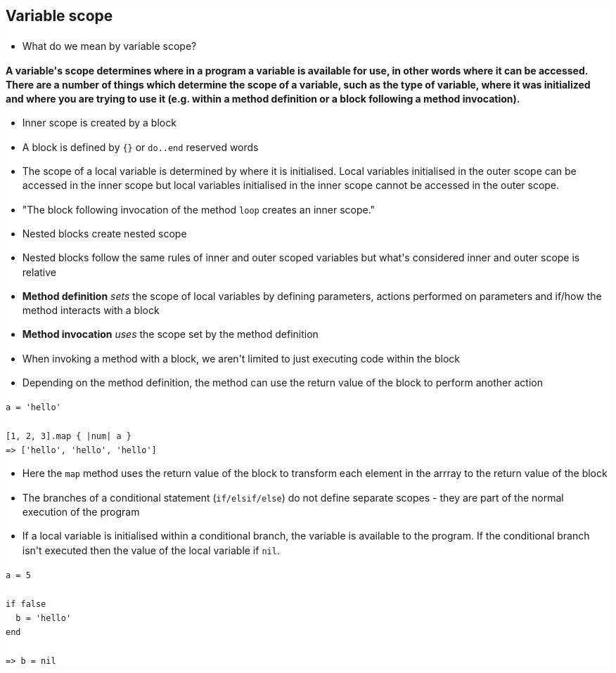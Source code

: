 ## Variable scope
* What do we mean by variable scope?

**A variable's scope determines where in a program a variable is available for use, in other words where it can be accessed. 
There are a number of things which determine the scope of a variable, such as the type of variable, where it was initialized and where you are trying to use it 
(e.g. within a method definition or a block following a method invocation).**


* Inner scope is created by a block

* A block is defined by `{}` or `do..end` reserved words

* The scope of a local variable is determined by where it is initialised. 
Local variables initialised in the outer scope can be accessed in the inner scope 
but local variables initialised in the inner scope cannot be accessed in the outer scope.

* "The block following invocation of the method `loop` creates an inner scope."

* Nested blocks create nested scope

* Nested blocks follow the same rules of inner and outer scoped variables but what's considered
inner and outer scope is relative

* **Method definition** *sets* the scope of local variables by defining parameters, actions performed on
parameters and if/how the method interacts with a block

* **Method invocation** *uses* the scope set by the method definition

* When invoking a method with a block, we aren't limited to just executing code within the block

* Depending on the method definition, the method can use the return value of the block to perform another action

```
a = 'hello'

[1, 2, 3].map { |num| a }
=> ['hello', 'hello', 'hello']
```
* Here the `map` method uses the return value of the block to transform each element in the arrray to the return value of the block

* The branches of a conditional statement (`if/elsif/else`) do not define separate scopes - they are part of the normal execution of the program

* If a local variable is initialised within a conditional branch, the variable is available to the program.
If the conditional branch isn't executed then the value of the local variable if `nil`.
```
a = 5

if false
  b = 'hello'
end

=> b = nil
```
